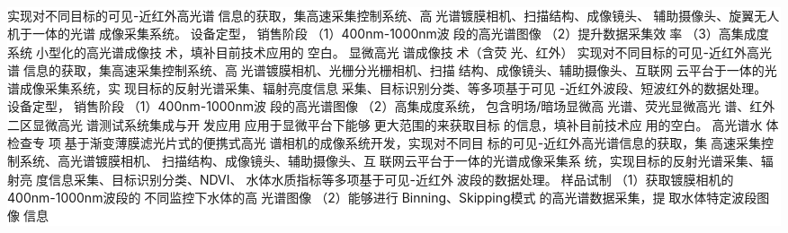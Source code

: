 实现对不同目标的可见-近红外高光谱
信息的获取，集高速采集控制系统、高
光谱镀膜相机、扫描结构、成像镜头、
辅助摄像头、旋翼无人机于一体的光谱
成像采集系统。
设备定型，
销售阶段
（1）400nm-1000nm波
段的高光谱图像
（2）提升数据采集效
率
（3）高集成度系统
小型化的高光谱成像技
术，填补目前技术应用的
空白。
显微高光
谱成像技
术（含荧
光、红外）
实现对不同目标的可见-近红外高光谱
信息的获取，集高速采集控制系统、高
光谱镀膜相机、光栅分光栅相机、扫描
结构、成像镜头、辅助摄像头、互联网
云平台于一体的光谱成像采集系统，实
现目标的反射光谱采集、辐射亮度信息
采集、目标识别分类、等多项基于可见
-近红外波段、短波红外的数据处理。
设备定型，
销售阶段
（1）400nm-1000nm波
段的高光谱图像
（2）高集成度系统，
包含明场/暗场显微高
光谱、荧光显微高光
谱、红外二区显微高光
谱测试系统集成与开
发应用
应用于显微平台下能够
更大范围的来获取目标
的信息，填补目前技术应
用的空白。
高光谱水
体检查专
项
基于渐变薄膜滤光片式的便携式高光
谱相机的成像系统开发，实现对不同目
标的可见-近红外高光谱信息的获取，集
高速采集控制系统、高光谱镀膜相机、
扫描结构、成像镜头、辅助摄像头、互
联网云平台于一体的光谱成像采集系
统，实现目标的反射光谱采集、辐射亮
度信息采集、目标识别分类、NDVI、
水体水质指标等多项基于可见-近红外
波段的数据处理。
样品试制
（1）获取镀膜相机的
400nm-1000nm波段的
不同监控下水体的高
光谱图像
（2）能够进行
Binning、Skipping模式
的高光谱数据采集，提
取水体特定波段图像
信息